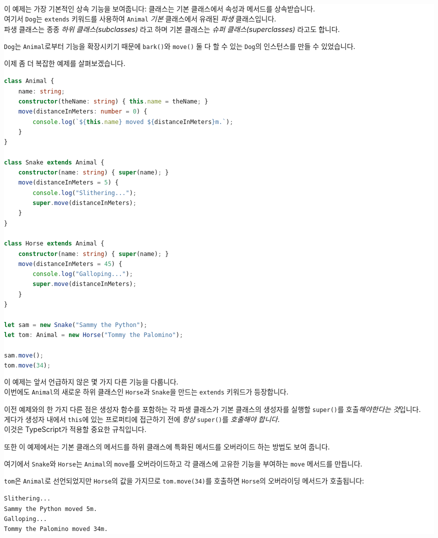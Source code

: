 이 예제는 가장 기본적인 상속 기능을 보여줍니다: 클래스는 기본 클래스에서 속성과 메서드를 상속받습니다.  
여기서 `Dog`는 `extends` 키워드를 사용하여 `Animal` *기본* 클래스에서 유래된 *파생* 클래스입니다.  
파생 클래스는 종종 *하위 클래스(subclasses)* 라고 하며 기본 클래스는 *슈퍼 클래스(superclasses)* 라고도 합니다.

`Dog`는 `Animal`로부터 기능을 확장시키기 때문에 `bark()`와 `move()` 둘 다 할 수 있는 `Dog`의 인스턴스를 만들 수 있었습니다.

이제 좀 더 복잡한 예제를 살펴보겠습니다.

```ts
class Animal {
    name: string;
    constructor(theName: string) { this.name = theName; }
    move(distanceInMeters: number = 0) {
        console.log(`${this.name} moved ${distanceInMeters}m.`);
    }
}

class Snake extends Animal {
    constructor(name: string) { super(name); }
    move(distanceInMeters = 5) {
        console.log("Slithering...");
        super.move(distanceInMeters);
    }
}

class Horse extends Animal {
    constructor(name: string) { super(name); }
    move(distanceInMeters = 45) {
        console.log("Galloping...");
        super.move(distanceInMeters);
    }
}

let sam = new Snake("Sammy the Python");
let tom: Animal = new Horse("Tommy the Palomino");

sam.move();
tom.move(34);
```

이 예제는 앞서 언급하지 않은 몇 가지 다른 기능을 다룹니다.  
이번에도 `Animal`의 새로운 하위 클래스인 `Horse`과 `Snake`을 만드는 `extends` 키워드가 등장합니다.

이전 예제와의 한 가지 다른 점은 생성자 함수를 포함하는 각 파생 클래스가 기본 클래스의 생성자를 실행할 `super()`를 호출*해야한다는 것*입니다.  
게다가 생성자 내에서 `this`에 있는 프로퍼티에 접근하기 전에 *항상* `super()`를 *호출해야 합니다*.  
이것은 TypeScript가 적용할 중요한 규칙입니다.

또한 이 예제에서는 기본 클래스의 메서드를 하위 클래스에 특화된 메서드를 오버라이드 하는 방법도 보여 줍니다.

여기에서 `Snake`와 `Horse`는 `Animal`의 `move`를 오버라이드하고 각 클래스에 고유한 기능을 부여하는 `move` 메서드를 만듭니다.

`tom`은 `Animal`로 선언되었지만 `Horse`의 값을 가지므로 `tom.move(34)`를 호출하면 `Horse`의 오버라이딩 메서드가 호출됩니다:

```Text
Slithering...
Sammy the Python moved 5m.
Galloping...
Tommy the Palomino moved 34m.
```
